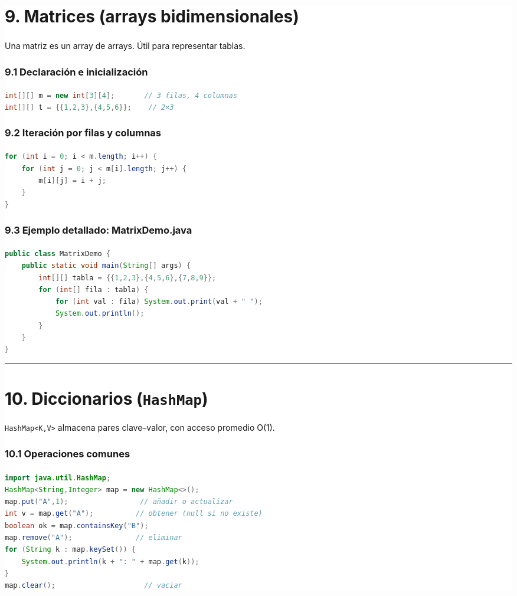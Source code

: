 # 9. Matrices (arrays bidimensionales)

Una matriz es un array de arrays. Útil para representar tablas.

### 9.1 Declaración e inicialización

```java
int[][] m = new int[3][4];       // 3 filas, 4 columnas
int[][] t = {{1,2,3},{4,5,6}};    // 2×3
```

### 9.2 Iteración por filas y columnas

```java
for (int i = 0; i < m.length; i++) {
    for (int j = 0; j < m[i].length; j++) {
        m[i][j] = i + j;
    }
}
```

### 9.3 Ejemplo detallado: MatrixDemo.java

```java
public class MatrixDemo {
    public static void main(String[] args) {
        int[][] tabla = {{1,2,3},{4,5,6},{7,8,9}};
        for (int[] fila : tabla) {
            for (int val : fila) System.out.print(val + " ");
            System.out.println();
        }
    }
}
```

---

# 10. Diccionarios (`HashMap`)

`HashMap<K,V>` almacena pares clave–valor, con acceso promedio O(1).

### 10.1 Operaciones comunes

```java
import java.util.HashMap;
HashMap<String,Integer> map = new HashMap<>();
map.put("A",1);                 // añadir o actualizar
int v = map.get("A");          // obtener (null si no existe)
boolean ok = map.containsKey("B");
map.remove("A");               // eliminar
for (String k : map.keySet()) {
    System.out.println(k + ": " + map.get(k));
}
map.clear();                     // vaciar
```
